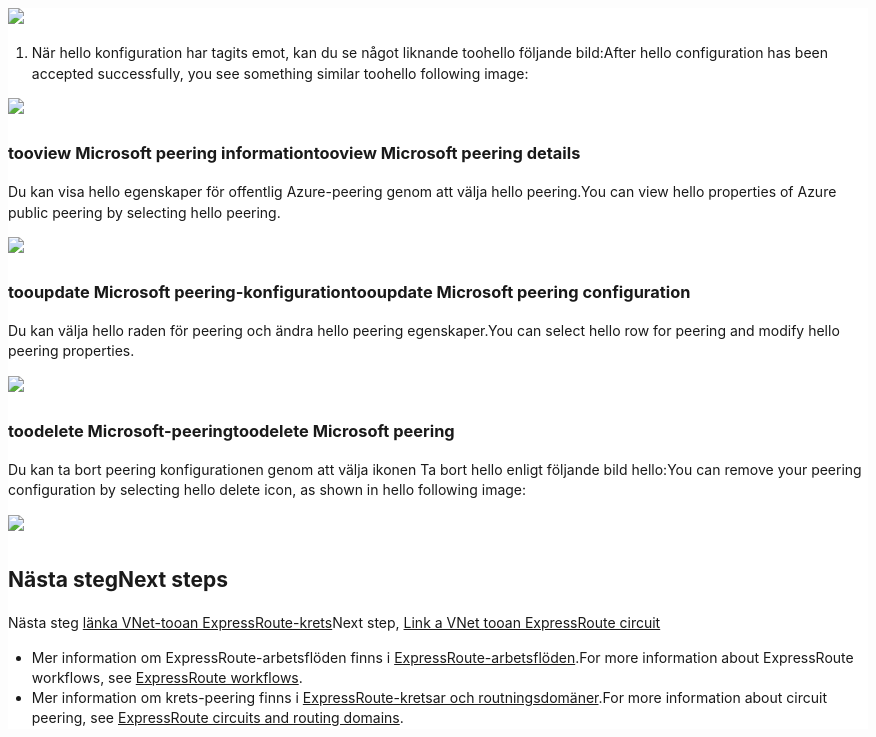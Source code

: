   ![](./media/expressroute-howto-routing-portal-resource-manager/rmicrosoft6.png)


1. <span data-ttu-id="7638d-228">När hello konfiguration har tagits emot, kan du se något liknande toohello följande bild:</span><span class="sxs-lookup"><span data-stu-id="7638d-228">After hello configuration has been accepted successfully, you see something similar toohello following image:</span></span>

  ![](./media/expressroute-howto-routing-portal-resource-manager/rmicrosoft7.png)

### <a name="tooview-microsoft-peering-details"></a><span data-ttu-id="7638d-229">tooview Microsoft peering information</span><span class="sxs-lookup"><span data-stu-id="7638d-229">tooview Microsoft peering details</span></span>

<span data-ttu-id="7638d-230">Du kan visa hello egenskaper för offentlig Azure-peering genom att välja hello peering.</span><span class="sxs-lookup"><span data-stu-id="7638d-230">You can view hello properties of Azure public peering by selecting hello peering.</span></span>

![](./media/expressroute-howto-routing-portal-resource-manager/rmicrosoft3.png)

### <a name="tooupdate-microsoft-peering-configuration"></a><span data-ttu-id="7638d-231">tooupdate Microsoft peering-konfiguration</span><span class="sxs-lookup"><span data-stu-id="7638d-231">tooupdate Microsoft peering configuration</span></span>

<span data-ttu-id="7638d-232">Du kan välja hello raden för peering och ändra hello peering egenskaper.</span><span class="sxs-lookup"><span data-stu-id="7638d-232">You can select hello row for peering and modify hello peering properties.</span></span>

![](./media/expressroute-howto-routing-portal-resource-manager/rmicrosoft7.png)

### <a name="toodelete-microsoft-peering"></a><span data-ttu-id="7638d-233">toodelete Microsoft-peering</span><span class="sxs-lookup"><span data-stu-id="7638d-233">toodelete Microsoft peering</span></span>

<span data-ttu-id="7638d-234">Du kan ta bort peering konfigurationen genom att välja ikonen Ta bort hello enligt följande bild hello:</span><span class="sxs-lookup"><span data-stu-id="7638d-234">You can remove your peering configuration by selecting hello delete icon, as shown in hello following image:</span></span>

![](./media/expressroute-howto-routing-portal-resource-manager/rmicrosoft4.png)

## <a name="next-steps"></a><span data-ttu-id="7638d-235">Nästa steg</span><span class="sxs-lookup"><span data-stu-id="7638d-235">Next steps</span></span>

<span data-ttu-id="7638d-236">Nästa steg [länka VNet-tooan ExpressRoute-krets](expressroute-howto-linkvnet-portal-resource-manager.md)</span><span class="sxs-lookup"><span data-stu-id="7638d-236">Next step, [Link a VNet tooan ExpressRoute circuit](expressroute-howto-linkvnet-portal-resource-manager.md)</span></span>
* <span data-ttu-id="7638d-237">Mer information om ExpressRoute-arbetsflöden finns i [ExpressRoute-arbetsflöden](expressroute-workflows.md).</span><span class="sxs-lookup"><span data-stu-id="7638d-237">For more information about ExpressRoute workflows, see [ExpressRoute workflows](expressroute-workflows.md).</span></span>
* <span data-ttu-id="7638d-238">Mer information om krets-peering finns i [ExpressRoute-kretsar och routningsdomäner](expressroute-circuit-peerings.md).</span><span class="sxs-lookup"><span data-stu-id="7638d-238">For more information about circuit peering, see [ExpressRoute circuits and routing domains](expressroute-circuit-peerings.md).</span></span>